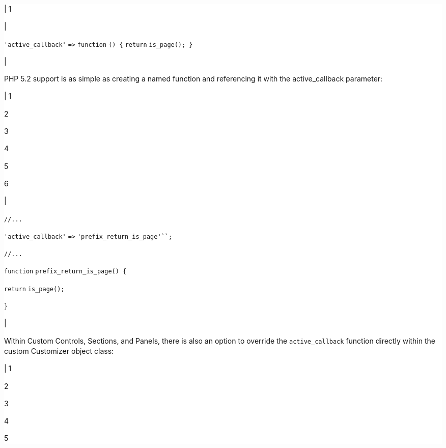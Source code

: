 | 
1

 | 

`'active_callback'` `=>` `function` `() {` `return` `is_page(); }`



 |

PHP 5.2 support is as simple as creating a named function and referencing it with the active_callback parameter:

| 
1

2

3

4

5

6

 | 

`//...`

`'active_callback'` `=>` `'prefix_return_is_page'``;`

`//...`

`function` `prefix_return_is_page() {`

`return` `is_page();`

`}`



 |

Within Custom Controls, Sections, and Panels, there is also an option to override the `active_callback` function directly within the custom Customizer object class:

| 
1

2

3

4

5
